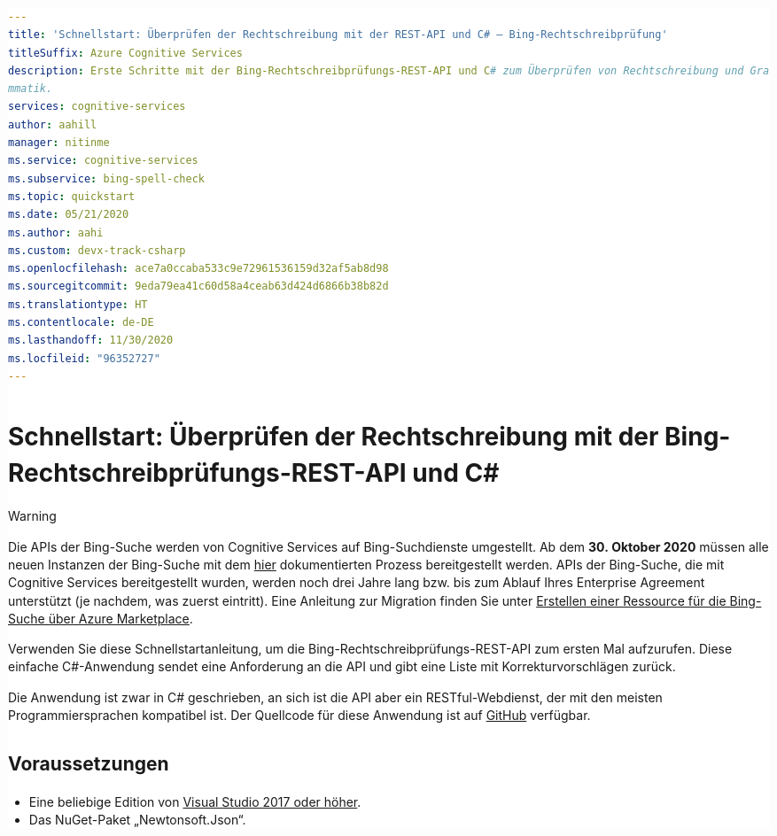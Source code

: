 ```yaml
---
title: 'Schnellstart: Überprüfen der Rechtschreibung mit der REST-API und C# – Bing-Rechtschreibprüfung'
titleSuffix: Azure Cognitive Services
description: Erste Schritte mit der Bing-Rechtschreibprüfungs-REST-API und C# zum Überprüfen von Rechtschreibung und Grammatik.
services: cognitive-services
author: aahill
manager: nitinme
ms.service: cognitive-services
ms.subservice: bing-spell-check
ms.topic: quickstart
ms.date: 05/21/2020
ms.author: aahi
ms.custom: devx-track-csharp
ms.openlocfilehash: ace7a0ccaba533c9e72961536159d32af5ab8d98
ms.sourcegitcommit: 9eda79ea41c60d58a4ceab63d424d6866b38b82d
ms.translationtype: HT
ms.contentlocale: de-DE
ms.lasthandoff: 11/30/2020
ms.locfileid: "96352727"
---
```

# <a name="quickstart-check-spelling-with-the-bing-spell-check-rest-api-and-c"></a>Schnellstart: Überprüfen der Rechtschreibung mit der Bing-Rechtschreibprüfungs-REST-API und C#

> [!WARNING]
> Die APIs der Bing-Suche werden von Cognitive Services auf Bing-Suchdienste umgestellt. Ab dem **30. Oktober 2020** müssen alle neuen Instanzen der Bing-Suche mit dem [hier](/bing/search-apis/bing-web-search/create-bing-search-service-resource) dokumentierten Prozess bereitgestellt werden.
> APIs der Bing-Suche, die mit Cognitive Services bereitgestellt wurden, werden noch drei Jahre lang bzw. bis zum Ablauf Ihres Enterprise Agreement unterstützt (je nachdem, was zuerst eintritt).
> Eine Anleitung zur Migration finden Sie unter [Erstellen einer Ressource für die Bing-Suche über Azure Marketplace](/bing/search-apis/bing-web-search/create-bing-search-service-resource).

Verwenden Sie diese Schnellstartanleitung, um die Bing-Rechtschreibprüfungs-REST-API zum ersten Mal aufzurufen. Diese einfache C#-Anwendung sendet eine Anforderung an die API und gibt eine Liste mit Korrekturvorschlägen zurück. 

Die Anwendung ist zwar in C# geschrieben, an sich ist die API aber ein RESTful-Webdienst, der mit den meisten Programmiersprachen kompatibel ist. Der Quellcode für diese Anwendung ist auf [GitHub](https://github.com/Azure-Samples/cognitive-services-REST-api-samples/blob/master/dotnet/Search/BingAutosuggestv7.cs) verfügbar.

## <a name="prerequisites"></a>Voraussetzungen

* Eine beliebige Edition von [Visual Studio 2017 oder höher](https://www.visualstudio.com/downloads/).
* Das NuGet-Paket „Newtonsoft.Json“. 
     